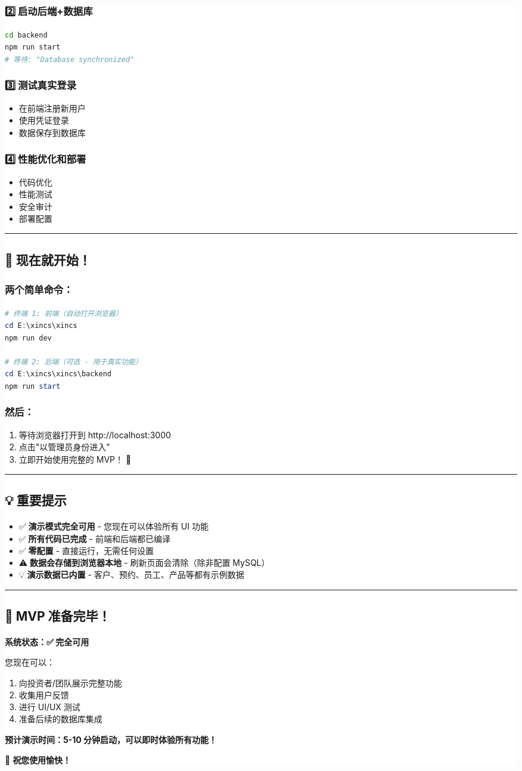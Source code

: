 ### 2️⃣ **启动后端+数据库**
```bash
cd backend
npm run start
# 等待: "Database synchronized"
```

### 3️⃣ **测试真实登录**
- 在前端注册新用户
- 使用凭证登录
- 数据保存到数据库

### 4️⃣ **性能优化和部署**
- 代码优化
- 性能测试
- 安全审计
- 部署配置

---

## **🚀 现在就开始！**

### 两个简单命令：

```powershell
# 终端 1: 前端（自动打开浏览器）
cd E:\xincs\xincs
npm run dev

# 终端 2: 后端（可选 - 用于真实功能）
cd E:\xincs\xincs\backend
npm run start
```

### 然后：
1. 等待浏览器打开到 http://localhost:3000
2. 点击"以管理员身份进入"
3. 立即开始使用完整的 MVP！ 🎉

---

## **💡 重要提示**

- ✅ **演示模式完全可用** - 您现在可以体验所有 UI 功能
- ✅ **所有代码已完成** - 前端和后端都已编译
- ✅ **零配置** - 直接运行，无需任何设置
- ⚠️ **数据会存储到浏览器本地** - 刷新页面会清除（除非配置 MySQL）
- 💡 **演示数据已内置** - 客户、预约、员工、产品等都有示例数据

---

##  **🎯 MVP 准备完毕！**

**系统状态：✅ 完全可用**

您现在可以：
1. 向投资者/团队展示完整功能
2. 收集用户反馈
3. 进行 UI/UX 测试
4. 准备后续的数据库集成

**预计演示时间：5-10 分钟启动，可以即时体验所有功能！**

🎉 **祝您使用愉快！**
